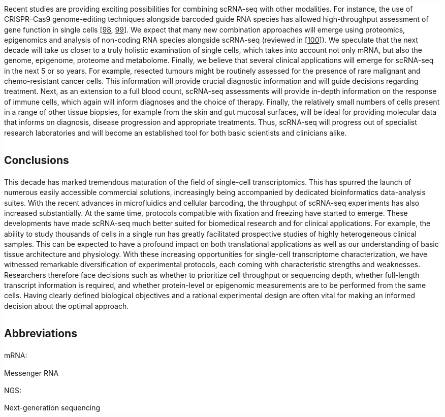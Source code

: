 Recent studies are providing exciting possibilities for combining scRNA-seq with other modalities. For instance, the use of CRISPR–Cas9 genome-editing techniques alongside barcoded guide RNA species has allowed high-throughput assessment of gene function in single cells [[98](https://genomemedicine.biomedcentral.com/articles/10.1186/s13073-017-0467-4#ref-CR98 "Adamson B, Norman TM, Jost M, Cho MY, Nuñez JK, Chen Y, et al. A multiplexed single-cell CRISPR screening platform enables systematic dissection of the unfolded protein response. Cell. 2016;167:1867–82. e21."), [99](https://genomemedicine.biomedcentral.com/articles/10.1186/s13073-017-0467-4#ref-CR99 "Dixit A, Parnas O, Li B, Chen J, Fulco CP, Jerby-Arnon L, et al. Perturb-Seq. Dissecting molecular circuits with scalable single-cell RNA profiling of pooled genetic screens. Cell. 2016;167:1853–66. e17.")]. We expect that many new combination approaches will emerge using proteomics, epigenomics and analysis of non-coding RNA species alongside scRNA-seq (reviewed in [[100](https://genomemedicine.biomedcentral.com/articles/10.1186/s13073-017-0467-4#ref-CR100 "Macaulay IC, Ponting CP, Voet T. Single-cell multiomics: multiple measurements from single cells. Trends Genet. 2017;33:155–68.")]). We speculate that the next decade will take us closer to a truly holistic examination of single cells, which takes into account not only mRNA, but also the genome, epigenome, proteome and metabolome.
Finally, we believe that several clinical applications will emerge for scRNA-seq in the next 5 or so years. For example, resected tumours might be routinely assessed for the presence of rare malignant and chemo-resistant cancer cells. This information will provide crucial diagnostic information and will guide decisions regarding treatment. Next, as an extension to a full blood count, scRNA-seq assessments will provide in-depth information on the response of immune cells, which again will inform diagnoses and the choice of therapy. Finally, the relatively small numbers of cells present in a range of other tissue biopsies, for example from the skin and gut mucosal surfaces, will be ideal for providing molecular data that informs on diagnosis, disease progression and appropriate treatments. Thus, scRNA-seq will progress out of specialist research laboratories and will become an established tool for both basic scientists and clinicians alike.
## Conclusions
This decade has marked tremendous maturation of the field of single-cell transcriptomics. This has spurred the launch of numerous easily accessible commercial solutions, increasingly being accompanied by dedicated bioinformatics data-analysis suites. With the recent advances in microfluidics and cellular barcoding, the throughput of scRNA-seq experiments has also increased substantially. At the same time, protocols compatible with fixation and freezing have started to emerge. These developments have made scRNA-seq much better suited for biomedical research and for clinical applications. For example, the ability to study thousands of cells in a single run has greatly facilitated prospective studies of highly heterogeneous clinical samples. This can be expected to have a profound impact on both translational applications as well as our understanding of basic tissue architecture and physiology. With these increasing opportunities for single-cell transcriptome characterization, we have witnessed remarkable diversification of experimental protocols, each coming with characteristic strengths and weaknesses. Researchers therefore face decisions such as whether to prioritize cell throughput or sequencing depth, whether full-length transcript information is required, and whether protein-level or epigenomic measurements are to be performed from the same cells. Having clearly defined biological objectives and a rational experimental design are often vital for making an informed decision about the optimal approach.
## Abbreviations

mRNA:
    
Messenger RNA 

NGS:
    
Next-generation sequencing 
